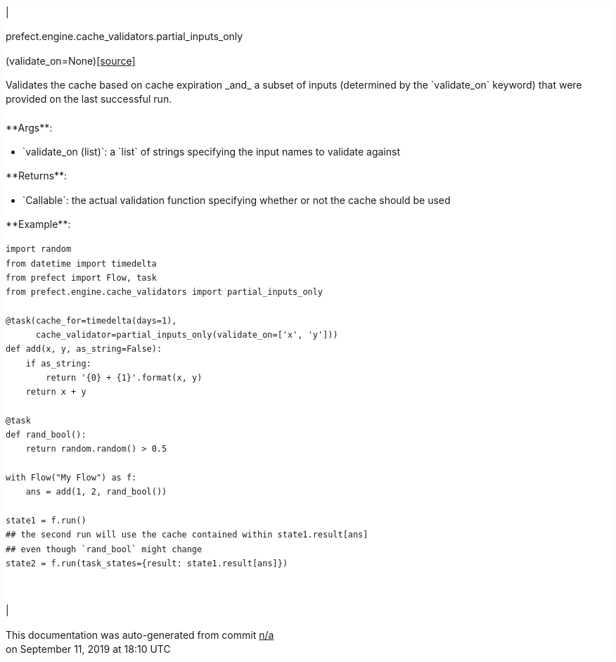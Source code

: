  | <div class='method-sig' id='prefect-engine-cache-validators-partial-inputs-only'><p class="prefect-class">prefect.engine.cache_validators.partial_inputs_only</p>(validate_on=None)<span class="source"><a href="https://github.com/PrefectHQ/prefect/blob/master/src/prefect/engine/cache_validators.py#L200">[source]</a></span></div>
<p class="methods">Validates the cache based on cache expiration _and_ a subset of inputs (determined by the `validate_on` keyword) that were provided on the last successful run.<br><br>**Args**:     <ul class="args"><li class="args">`validate_on (list)`: a `list` of strings specifying the input names         to validate against</li></ul>**Returns**:     <ul class="args"><li class="args">`Callable`: the actual validation function specifying whether or not the cache should be used</li></ul>**Example**: <br><pre class="language-python"><code class="language-python"><span class="token keyword">import</span> random<br><span class="token keyword">from</span> datetime <span class="token keyword">import</span> timedelta<br><span class="token keyword">from</span> prefect <span class="token keyword">import</span> Flow<span class="token punctuation">,</span> task<br><span class="token keyword">from</span> prefect.engine.cache_validators <span class="token keyword">import</span> partial_inputs_only<br><br><span class="token decorator">@task</span><span class="token punctuation">(</span>cache_for<span class="token operator">=</span>timedelta<span class="token punctuation">(</span>days<span class="token operator">=</span><span class="token number">1</span><span class="token punctuation">)</span><span class="token punctuation">,</span><br>      cache_validator<span class="token operator">=</span>partial_inputs_only<span class="token punctuation">(</span>validate_on<span class="token operator">=</span><span class="token punctuation">[</span><span class="token string">'</span><span class="token string">x</span><span class="token string">'</span><span class="token punctuation">,</span> <span class="token string">'</span><span class="token string">y</span><span class="token string">'</span><span class="token punctuation">]</span><span class="token punctuation">)</span><span class="token punctuation">)</span><br><span class="token keyword">def</span> <span class="token function">add</span><span class="token punctuation">(</span>x<span class="token punctuation">,</span> y<span class="token punctuation">,</span> as_string<span class="token operator">=</span><span class="token keyword">False</span><span class="token punctuation">)</span><span class="token punctuation">:</span><br>    <span class="token keyword">if</span> as_string<span class="token punctuation">:</span><br>        <span class="token keyword">return</span> <span class="token string">'</span><span class="token string">{0}</span><span class="token string"> + </span><span class="token string">{1}</span><span class="token string">'</span><span class="token operator">.</span>format<span class="token punctuation">(</span>x<span class="token punctuation">,</span> y<span class="token punctuation">)</span><br>    <span class="token keyword">return</span> x <span class="token operator">+</span> y<br><br><span class="token decorator">@task</span><br><span class="token keyword">def</span> <span class="token function">rand_bool</span><span class="token punctuation">(</span><span class="token punctuation">)</span><span class="token punctuation">:</span><br>    <span class="token keyword">return</span> random<span class="token operator">.</span>random<span class="token punctuation">(</span><span class="token punctuation">)</span> <span class="token operator">></span> <span class="token number">0.5</span><br><br><span class="token keyword">with</span> Flow<span class="token punctuation">(</span><span class="token string">"</span><span class="token string">My Flow</span><span class="token string">"</span><span class="token punctuation">)</span> <span class="token keyword">as</span> f<span class="token punctuation">:</span><br>    ans <span class="token operator">=</span> add<span class="token punctuation">(</span><span class="token number">1</span><span class="token punctuation">,</span> <span class="token number">2</span><span class="token punctuation">,</span> rand_bool<span class="token punctuation">(</span><span class="token punctuation">)</span><span class="token punctuation">)</span><br><br>state1 <span class="token operator">=</span> f<span class="token operator">.</span>run<span class="token punctuation">(</span><span class="token punctuation">)</span><br><span class="token comment">## the second run will use the cache contained within state1.result[ans]</span><br><span class="token comment">## even though `rand_bool` might change</span><br>state2 <span class="token operator">=</span> f<span class="token operator">.</span>run<span class="token punctuation">(</span>task_states<span class="token operator">=</span><span class="token punctuation">{</span>result<span class="token punctuation">:</span> state1<span class="token operator">.</span>result<span class="token punctuation">[</span>ans<span class="token punctuation">]</span><span class="token punctuation">}</span><span class="token punctuation">)</span><br></code></pre><br></p>|

<p class="auto-gen">This documentation was auto-generated from commit <a href='https://github.com/PrefectHQ/prefect/commit/n/a'>n/a</a> </br>on September 11, 2019 at 18:10 UTC</p>